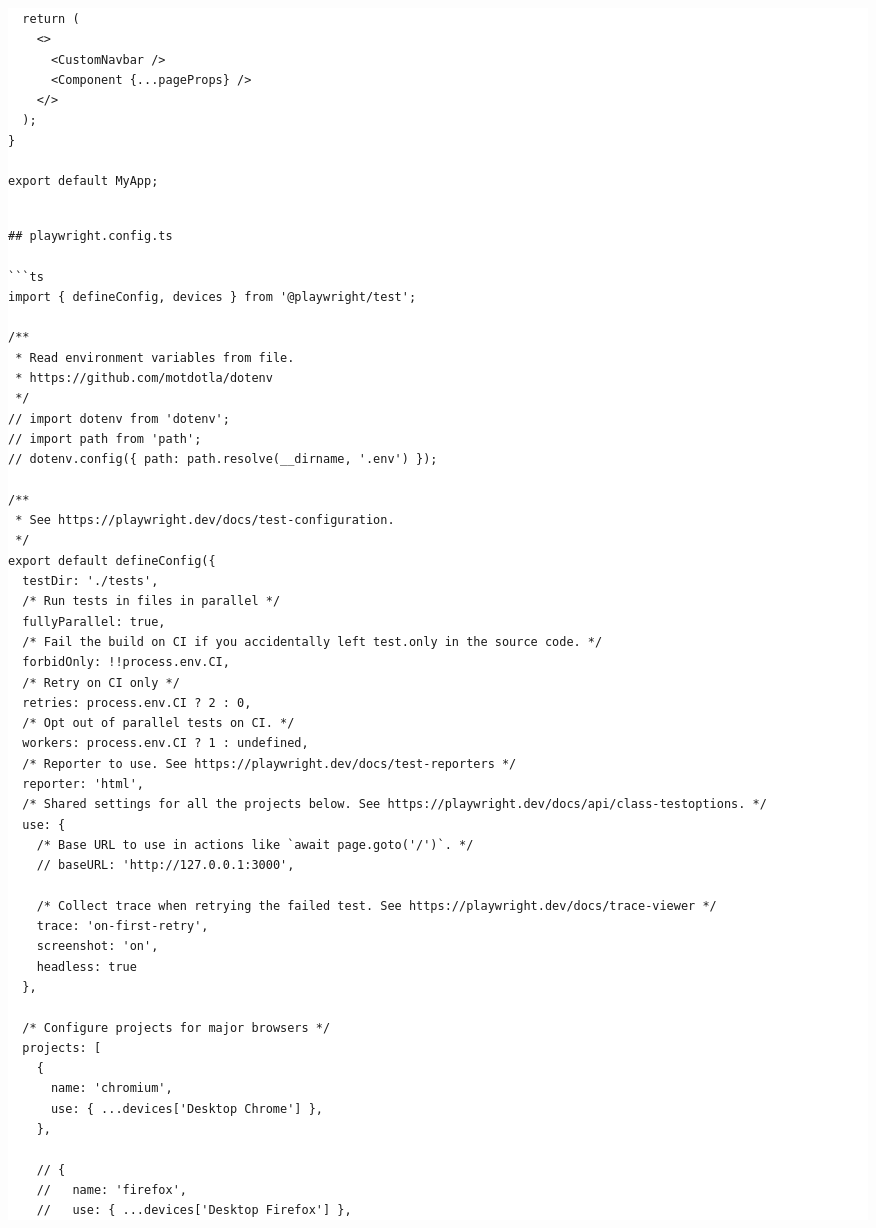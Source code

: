```tsx
  return (
    <>
      <CustomNavbar />
      <Component {...pageProps} />
    </>
  );
}

export default MyApp;
```


```

## playwright.config.ts

```ts
import { defineConfig, devices } from '@playwright/test';

/**
 * Read environment variables from file.
 * https://github.com/motdotla/dotenv
 */
// import dotenv from 'dotenv';
// import path from 'path';
// dotenv.config({ path: path.resolve(__dirname, '.env') });

/**
 * See https://playwright.dev/docs/test-configuration.
 */
export default defineConfig({
  testDir: './tests',
  /* Run tests in files in parallel */
  fullyParallel: true,
  /* Fail the build on CI if you accidentally left test.only in the source code. */
  forbidOnly: !!process.env.CI,
  /* Retry on CI only */
  retries: process.env.CI ? 2 : 0,
  /* Opt out of parallel tests on CI. */
  workers: process.env.CI ? 1 : undefined,
  /* Reporter to use. See https://playwright.dev/docs/test-reporters */
  reporter: 'html',
  /* Shared settings for all the projects below. See https://playwright.dev/docs/api/class-testoptions. */
  use: {
    /* Base URL to use in actions like `await page.goto('/')`. */
    // baseURL: 'http://127.0.0.1:3000',

    /* Collect trace when retrying the failed test. See https://playwright.dev/docs/trace-viewer */
    trace: 'on-first-retry',
    screenshot: 'on',
    headless: true
  },

  /* Configure projects for major browsers */
  projects: [
    {
      name: 'chromium',
      use: { ...devices['Desktop Chrome'] },
    },

    // {
    //   name: 'firefox',
    //   use: { ...devices['Desktop Firefox'] },
```